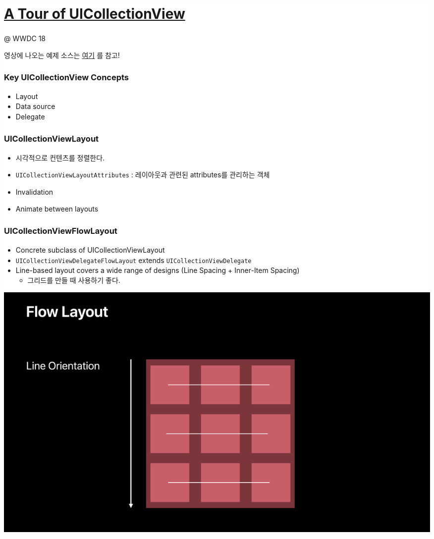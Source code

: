 # [A Tour of UICollectionView](https://developer.apple.com/videos/play/wwdc2018/225/)

@ WWDC 18

영상에 나오는 예제 소스는 [여기](https://developer.apple.com/documentation/uikit/uicollectionview/customizing_collection_view_layouts) 를 참고!



### Key UICollectionView Concepts

* Layout
* Data source
* Delegate



### UICollectionViewLayout

* 시각적으로 컨텐츠를 정렬한다. 

* `UICollectionViewLayoutAttributes` : 레이아웃과 관련된 attributes를 관리하는 객체

* Invalidation

* Animate between layouts



### UICollectionViewFlowLayout

* Concrete subclass of UICollectionViewLayout
* `UICollectionViewDelegateFlowLayout` extends `UICollectionViewDelegate`
* Line-based layout covers a wide range of designs (Line Spacing + Inner-Item Spacing)
  * 그리드를 만들 때 사용하기 좋다.

![225_1](image/225_1.png)
